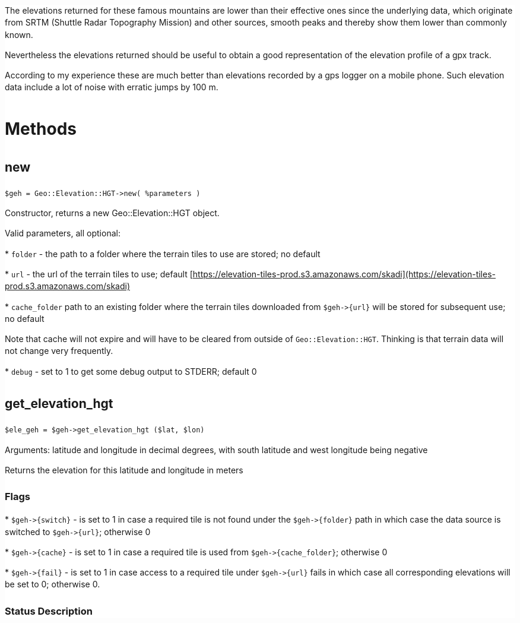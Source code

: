The elevations returned for these famous mountains are lower than their effective ones since the underlying data, which originate from SRTM (Shuttle Radar Topography Mission) and other sources, smooth peaks and thereby show them lower than commonly known.

Nevertheless the elevations returned should be useful to obtain a good representation of the elevation profile of a gpx track.

According to my experience these are much better than elevations recorded by a gps logger on a mobile phone.
Such elevation data include a lot of noise with erratic jumps by 100 m.

# Methods

## new

`$geh = Geo::Elevation::HGT->new( %parameters )`

Constructor, returns a new Geo::Elevation::HGT object.

Valid parameters, all optional:

\* `folder` - the path to a folder where the terrain tiles to use are stored; no default

\* `url` - the url of the terrain tiles to use; default [https://elevation-tiles-prod.s3.amazonaws.com/skadi](https://elevation-tiles-prod.s3.amazonaws.com/skadi)

\* `cache_folder` path to an existing folder where the terrain tiles downloaded from `$geh->{url}` will be stored for subsequent use; no default

Note that cache will not expire and will have to be cleared from outside of `Geo::Elevation::HGT`. Thinking is that terrain data will not change very frequently.

\* `debug` - set to 1 to get some debug output to STDERR; default 0

## get\_elevation\_hgt

`$ele_geh = $geh->get_elevation_hgt ($lat, $lon)`

Arguments: latitude and longitude in decimal degrees, with south latitude and west longitude being negative

Returns the elevation for this latitude and longitude in meters

### Flags

\* `$geh->{switch}` - is set to 1 in case a required tile is not found under the `$geh->{folder}` path in which case the data source is switched to `$geh->{url}`; otherwise 0

\* `$geh->{cache}` - is set to 1 in case a required tile is used from `$geh->{cache_folder}`; otherwise 0

\* `$geh->{fail}` - is set to 1 in case access to a required tile under `$geh->{url}` fails in which case all corresponding elevations will be set to 0; otherwise 0.

### Status Description
